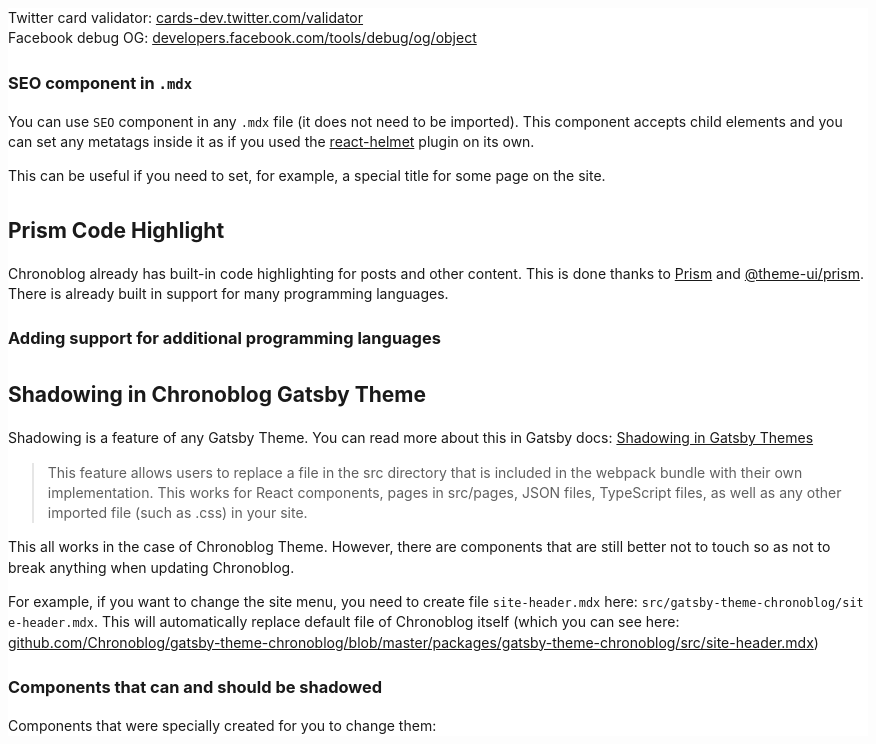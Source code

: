 Twitter card validator: [cards-dev.twitter.com/validator](https://cards-dev.twitter.com/validator)  
Facebook debug OG: [developers.facebook.com/tools/debug/og/object](https://developers.facebook.com/tools/debug/og/object)

### SEO component in `.mdx`

[](https://github.com/Chronoblog/gatsby-theme-chronoblog?screenshot=true#seo-component-in-mdx)

You can use `SEO` component in any `.mdx` file (it does not need to be imported). This component accepts child elements and you can set any metatags inside it as if you used the [react-helmet](https://www.npmjs.com/package/react-helmet) plugin on its own.

This can be useful if you need to set, for example, a special title for some page on the site.

Prism Code Highlight
--------------------

[](https://github.com/Chronoblog/gatsby-theme-chronoblog?screenshot=true#prism-code-highlight)

Chronoblog already has built-in code highlighting for posts and other content. This is done thanks to [Prism](https://prismjs.com/) and [@theme-ui/prism](https://theme-ui.com/packages/prism). There is already built in support for many programming languages.

### Adding support for additional programming languages

[](https://github.com/Chronoblog/gatsby-theme-chronoblog?screenshot=true#adding-support-for-additional-programming-languages)

Shadowing in Chronoblog Gatsby Theme
------------------------------------

[](https://github.com/Chronoblog/gatsby-theme-chronoblog?screenshot=true#shadowing-in-chronoblog-gatsby-theme)

Shadowing is a feature of any Gatsby Theme. You can read more about this in Gatsby docs: [Shadowing in Gatsby Themes](https://www.gatsbyjs.org/docs/themes/shadowing/)

> This feature allows users to replace a file in the src directory that is included in the webpack bundle with their own implementation. This works for React components, pages in src/pages, JSON files, TypeScript files, as well as any other imported file (such as .css) in your site.

This all works in the case of Chronoblog Theme. However, there are components that are still better not to touch so as not to break anything when updating Chronoblog.

For example, if you want to change the site menu, you need to create file `site-header.mdx` here: `src/gatsby-theme-chronoblog/site-header.mdx`. This will automatically replace default file of Chronoblog itself (which you can see here: [github.com/Chronoblog/gatsby-theme-chronoblog/blob/master/packages/gatsby-theme-chronoblog/src/site-header.mdx](https://github.com/Chronoblog/gatsby-theme-chronoblog/blob/master/packages/gatsby-theme-chronoblog/src/site-header.mdx))

### Components that can and should be shadowed

[](https://github.com/Chronoblog/gatsby-theme-chronoblog?screenshot=true#components-that-can-and-should-be-shadowed)

Components that were specially created for you to change them:
